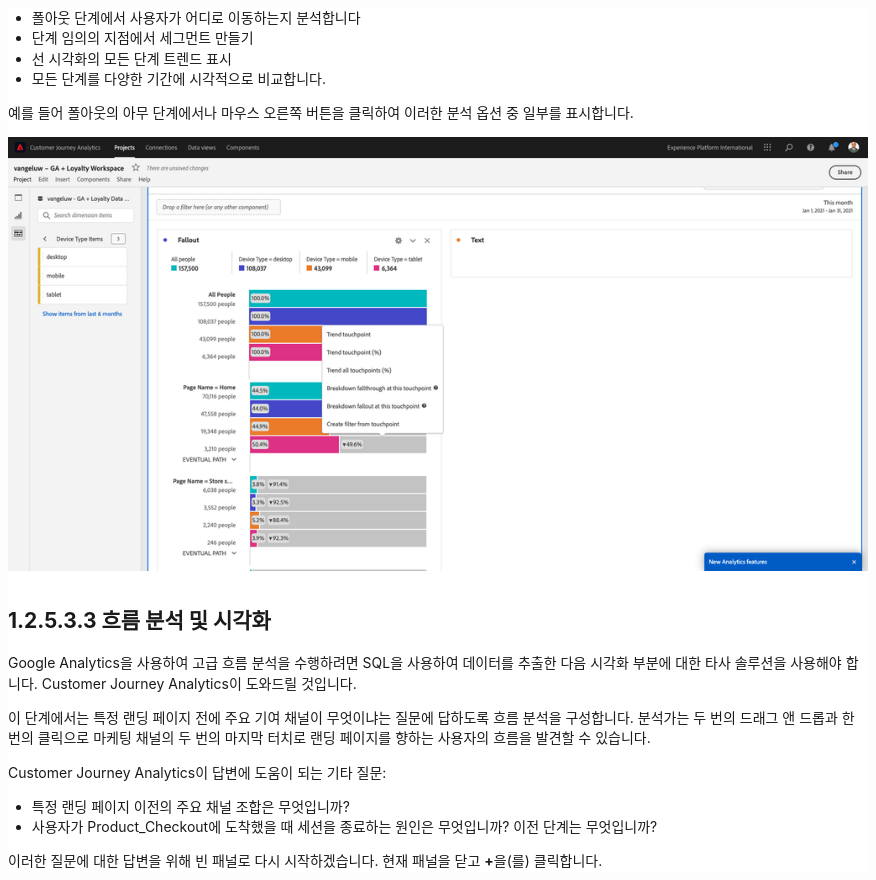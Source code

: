 - 폴아웃 단계에서 사용자가 어디로 이동하는지 분석합니다
- 단계 임의의 지점에서 세그먼트 만들기
- 선 시각화의 모든 단계 트렌드 표시
- 모든 단계를 다양한 기간에 시각적으로 비교합니다.

예를 들어 폴아웃의 아무 단계에서나 마우스 오른쪽 버튼을 클릭하여 이러한 분석 옵션 중 일부를 표시합니다.

![데모](./images/pro52.png)

## 1.2.5.3.3 흐름 분석 및 시각화

Google Analytics을 사용하여 고급 흐름 분석을 수행하려면 SQL을 사용하여 데이터를 추출한 다음 시각화 부분에 대한 타사 솔루션을 사용해야 합니다. Customer Journey Analytics이 도와드릴 것입니다.

이 단계에서는 특정 랜딩 페이지 전에 주요 기여 채널이 무엇이냐는 질문에 답하도록 흐름 분석을 구성합니다.  분석가는 두 번의 드래그 앤 드롭과 한 번의 클릭으로 마케팅 채널의 두 번의 마지막 터치로 랜딩 페이지를 향하는 사용자의 흐름을 발견할 수 있습니다.

Customer Journey Analytics이 답변에 도움이 되는 기타 질문:

- 특정 랜딩 페이지 이전의 주요 채널 조합은 무엇입니까?
- 사용자가 Product_Checkout에 도착했을 때 세션을 종료하는 원인은 무엇입니까? 이전 단계는 무엇입니까?

이러한 질문에 대한 답변을 위해 빈 패널로 다시 시작하겠습니다. 현재 패널을 닫고 **+**&#x200B;을(를) 클릭합니다.
